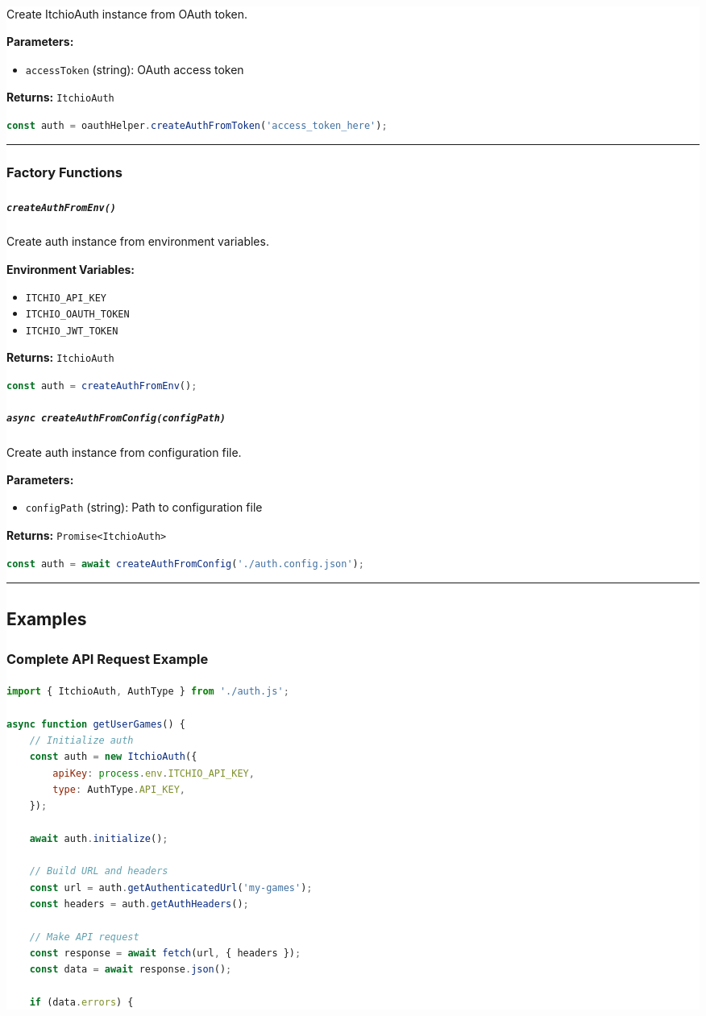 Create ItchioAuth instance from OAuth token.

**Parameters:**
- `accessToken` (string): OAuth access token

**Returns:** `ItchioAuth`

```javascript
const auth = oauthHelper.createAuthFromToken('access_token_here');
```

---

### Factory Functions

##### `createAuthFromEnv()`

Create auth instance from environment variables.

**Environment Variables:**
- `ITCHIO_API_KEY`
- `ITCHIO_OAUTH_TOKEN`
- `ITCHIO_JWT_TOKEN`

**Returns:** `ItchioAuth`

```javascript
const auth = createAuthFromEnv();
```

##### `async createAuthFromConfig(configPath)`

Create auth instance from configuration file.

**Parameters:**
- `configPath` (string): Path to configuration file

**Returns:** `Promise<ItchioAuth>`

```javascript
const auth = await createAuthFromConfig('./auth.config.json');
```

---

## Examples

### Complete API Request Example

```javascript
import { ItchioAuth, AuthType } from './auth.js';

async function getUserGames() {
	// Initialize auth
	const auth = new ItchioAuth({
		apiKey: process.env.ITCHIO_API_KEY,
		type: AuthType.API_KEY,
	});

	await auth.initialize();

	// Build URL and headers
	const url = auth.getAuthenticatedUrl('my-games');
	const headers = auth.getAuthHeaders();

	// Make API request
	const response = await fetch(url, { headers });
	const data = await response.json();

	if (data.errors) {
```